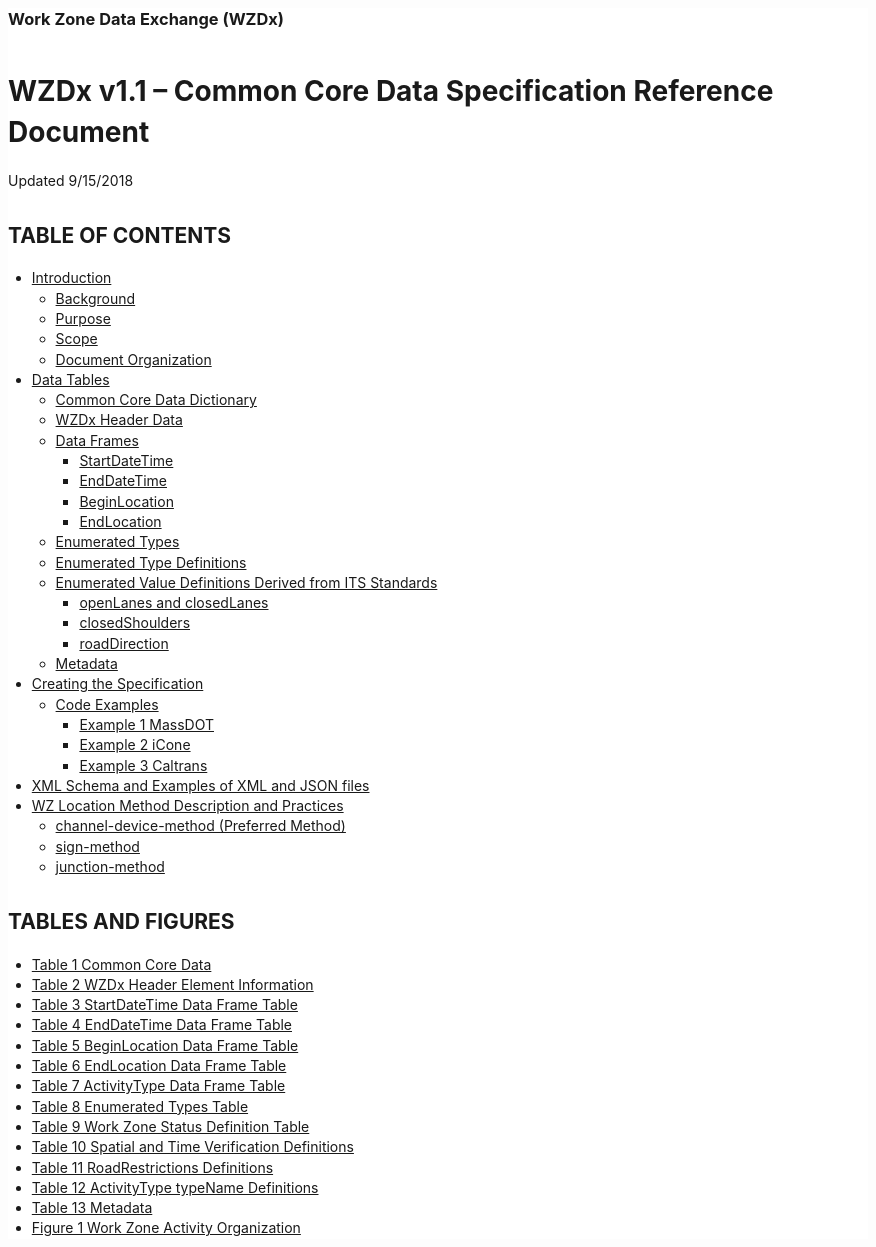 ### Work Zone Data Exchange (WZDx)

# WZDx v1.1 – Common Core Data Specification Reference Document

Updated 9/15/2018

## TABLE OF CONTENTS
- [Introduction](#introduction)
    - [Background](#background)
    - [Purpose](#purpose)
    - [Scope](#scope)
    - [Document Organization](#document-organization)
- [Data Tables](#data-tables)
    - [Common Core Data Dictionary](#common-core-data-dictionary)
    - [WZDx Header Data](#wzdx-header-data)
    - [Data Frames](#data-frames)
       - [StartDateTime](#startdatetime)
       - [EndDateTime](#enddatetime)
       - [BeginLocation](#beginlocation)
       - [EndLocation](#endlocation)
    - [Enumerated Types](#enumerated-types)
    - [Enumerated Type Definitions](#enumerated-type-definitions)
    - [Enumerated Value Definitions Derived from ITS Standards](#enumerated-value-definitions-derived-from-its-standards)
       - [openLanes and closedLanes](#openlanes-and-closedlanes)
       - [closedShoulders](#closedshoulders)
       - [roadDirection](#roaddirection)
    - [Metadata](#metadata)
- [Creating the Specification](#creating-the-specification)
    - [Code Examples](#code-examples)
       - [Example 1 MassDOT](#example-1-massdot)  
       - [Example 2 iCone](#example-2-icone)
       - [Example 3 Caltrans](#example-3-caltrans)
- [XML Schema and Examples of XML and JSON files](#xml-schema-and-examples-of-xml-and-json-files)
- [WZ Location Method Description and Practices](#wz-location-method-description-and-practices)
    - [channel-device-method (Preferred Method)](#channel-device-method-preferred-method)
    - [sign-method](#sign-method)
    - [junction-method](#junction-method)

## TABLES AND FIGURES
- [Table 1 Common Core Data](#table-1-common-core-data)
- [Table 2 WZDx Header Element Information](#table-2-wzdx-header-element-information)
- [Table 3 StartDateTime Data Frame Table](#table-3-startdatetime-data-frame-table)
- [Table 4 EndDateTime Data Frame Table](#table-4-enddatetime-data-frame-table)
- [Table 5 BeginLocation Data Frame Table](#table-5-beginlocation-data-frame-table)
- [Table 6 EndLocation Data Frame Table](#table-6-endlocation-data-frame-table)
- [Table 7 ActivityType Data Frame Table](#table-7-activitytype-data-frame-table)
- [Table 8 Enumerated Types Table](#table-8-enumerated-types-table)
- [Table 9 Work Zone Status Definition Table](#table-9-work-zone-status-definition-table)
- [Table 10 Spatial and Time Verification Definitions](#table-10-spatial-and-time-verification-definitions)
- [Table 11 RoadRestrictions Definitions](#table-11-roadrestrictions-definitions)
- [Table 12 ActivityType typeName Definitions](#table-12-activitytype-typename-definitions)
- [Table 13 Metadata](#table-13-metadata)
- [Figure 1 Work Zone Activity Organization](#figure-1-work-zone-activity-organization)
